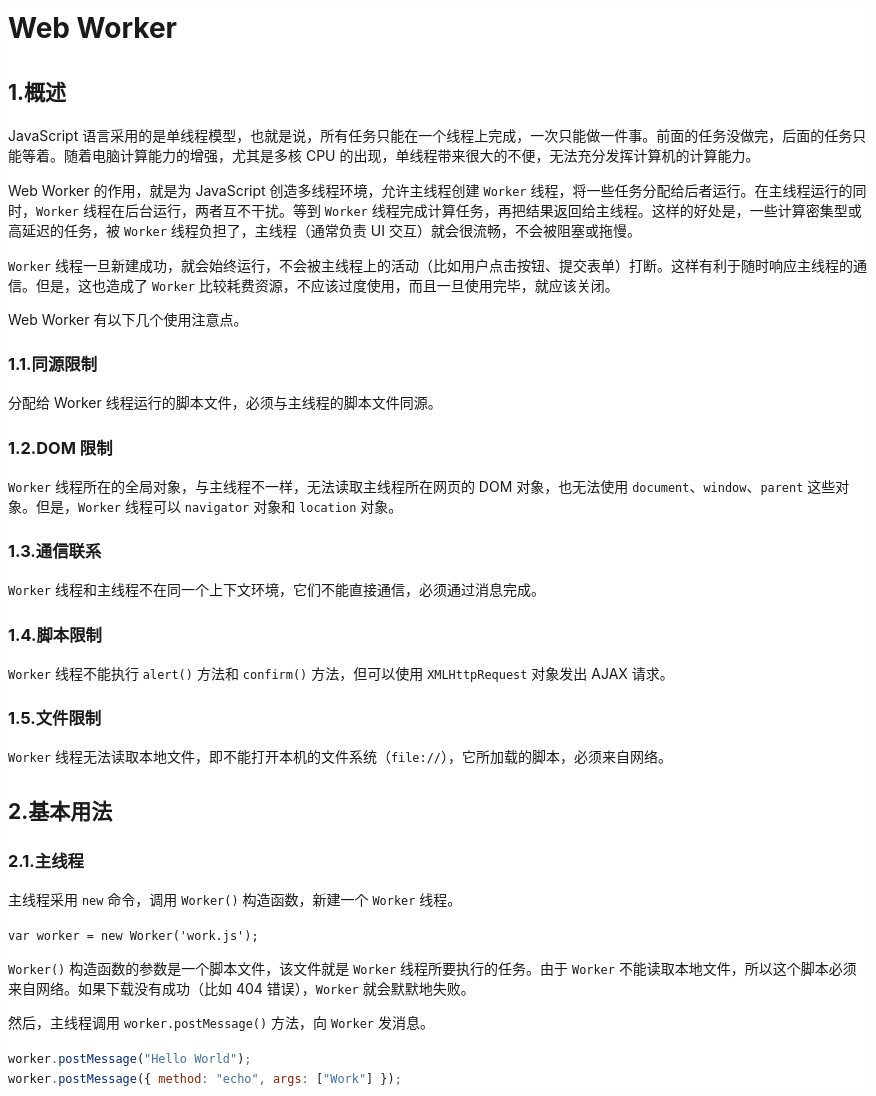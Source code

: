 # Web Worker

## 1.概述

JavaScript 语言采用的是单线程模型，也就是说，所有任务只能在一个线程上完成，一次只能做一件事。前面的任务没做完，后面的任务只能等着。随着电脑计算能力的增强，尤其是多核 CPU 的出现，单线程带来很大的不便，无法充分发挥计算机的计算能力。

Web Worker 的作用，就是为 JavaScript 创造多线程环境，允许主线程创建 `Worker` 线程，将一些任务分配给后者运行。在主线程运行的同时，`Worker` 线程在后台运行，两者互不干扰。等到 `Worker` 线程完成计算任务，再把结果返回给主线程。这样的好处是，一些计算密集型或高延迟的任务，被 `Worker` 线程负担了，主线程（通常负责 UI 交互）就会很流畅，不会被阻塞或拖慢。

`Worker` 线程一旦新建成功，就会始终运行，不会被主线程上的活动（比如用户点击按钮、提交表单）打断。这样有利于随时响应主线程的通信。但是，这也造成了 `Worker` 比较耗费资源，不应该过度使用，而且一旦使用完毕，就应该关闭。

Web Worker 有以下几个使用注意点。

### 1.1.同源限制

分配给 Worker 线程运行的脚本文件，必须与主线程的脚本文件同源。

### 1.2.DOM 限制

`Worker` 线程所在的全局对象，与主线程不一样，无法读取主线程所在网页的 DOM 对象，也无法使用 `document`、`window`、`parent` 这些对象。但是，`Worker` 线程可以 `navigator` 对象和 `location` 对象。

### 1.3.通信联系

`Worker` 线程和主线程不在同一个上下文环境，它们不能直接通信，必须通过消息完成。

### 1.4.脚本限制

`Worker` 线程不能执行 `alert()` 方法和 `confirm()` 方法，但可以使用 `XMLHttpRequest` 对象发出 AJAX 请求。

### 1.5.文件限制

`Worker` 线程无法读取本地文件，即不能打开本机的文件系统（`file://`），它所加载的脚本，必须来自网络。

## 2.基本用法

### 2.1.主线程

主线程采用 `new` 命令，调用 `Worker()` 构造函数，新建一个 `Worker` 线程。

`var worker = new Worker('work.js');`

`Worker()` 构造函数的参数是一个脚本文件，该文件就是 `Worker` 线程所要执行的任务。由于 `Worker` 不能读取本地文件，所以这个脚本必须来自网络。如果下载没有成功（比如 404 错误），`Worker` 就会默默地失败。

然后，主线程调用 `worker.postMessage()` 方法，向 `Worker` 发消息。

```javascript
worker.postMessage("Hello World");
worker.postMessage({ method: "echo", args: ["Work"] });
```
